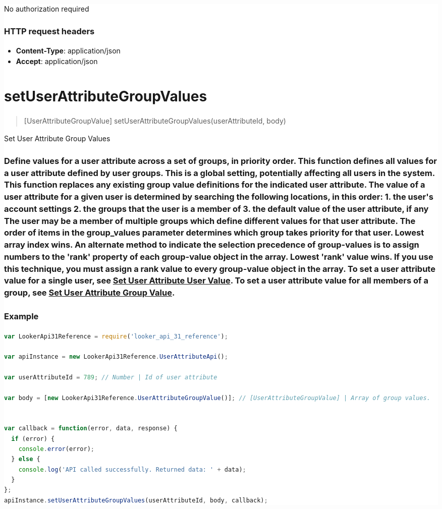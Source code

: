 No authorization required

### HTTP request headers

 - **Content-Type**: application/json
 - **Accept**: application/json

<a name="setUserAttributeGroupValues"></a>
# **setUserAttributeGroupValues**
> [UserAttributeGroupValue] setUserAttributeGroupValues(userAttributeId, body)

Set User Attribute Group Values

### Define values for a user attribute across a set of groups, in priority order.  This function defines all values for a user attribute defined by user groups. This is a global setting, potentially affecting all users in the system. This function replaces any existing group value definitions for the indicated user attribute.  The value of a user attribute for a given user is determined by searching the following locations, in this order:  1. the user&#39;s account settings 2. the groups that the user is a member of 3. the default value of the user attribute, if any  The user may be a member of multiple groups which define different values for that user attribute. The order of items in the group_values parameter determines which group takes priority for that user. Lowest array index wins.  An alternate method to indicate the selection precedence of group-values is to assign numbers to the &#39;rank&#39; property of each group-value object in the array. Lowest &#39;rank&#39; value wins. If you use this technique, you must assign a rank value to every group-value object in the array.  To set a user attribute value for a single user, see [Set User Attribute User Value](#!/User/set_user_attribute_user_value). To set a user attribute value for all members of a group, see [Set User Attribute Group Value](#!/Group/update_user_attribute_group_value). 

### Example
```javascript
var LookerApi31Reference = require('looker_api_31_reference');

var apiInstance = new LookerApi31Reference.UserAttributeApi();

var userAttributeId = 789; // Number | Id of user attribute

var body = [new LookerApi31Reference.UserAttributeGroupValue()]; // [UserAttributeGroupValue] | Array of group values.


var callback = function(error, data, response) {
  if (error) {
    console.error(error);
  } else {
    console.log('API called successfully. Returned data: ' + data);
  }
};
apiInstance.setUserAttributeGroupValues(userAttributeId, body, callback);
```
